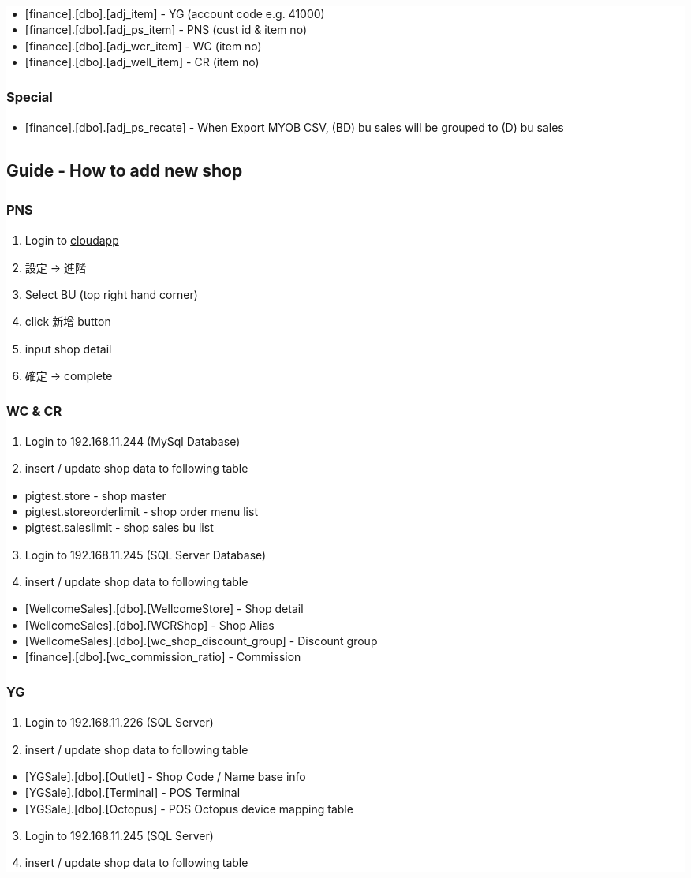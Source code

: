 * [finance].[dbo].[adj_item] - YG (account code e.g. 41000)
* [finance].[dbo].[adj_ps_item] - PNS (cust id & item no)
* [finance].[dbo].[adj_wcr_item] - WC (item no)
* [finance].[dbo].[adj_well_item] - CR (item no)

### Special

* [finance].[dbo].[adj_ps_recate] - When Export MYOB CSV, (BD) bu sales will be grouped to (D) bu sales 

## Guide - How to add new shop

### PNS

1. Login to [cloudapp](http://web.uni-china.com.hk:8000/)

2. 設定 -> 進階

3. Select BU (top right hand corner)

4. click 新增 button

5. input shop detail

6. 確定 ->  complete

### WC & CR

1. Login to 192.168.11.244 (MySql Database)

2. insert / update shop data to following table

* pigtest.store - shop master
* pigtest.storeorderlimit - shop order menu list
* pigtest.saleslimit - shop sales bu list

3. Login to 192.168.11.245 (SQL Server Database)

4. insert / update shop data to following table

* [WellcomeSales].[dbo].[WellcomeStore] - Shop detail
* [WellcomeSales].[dbo].[WCRShop] - Shop Alias
* [WellcomeSales].[dbo].[wc_shop_discount_group] - Discount group
* [finance].[dbo].[wc_commission_ratio] - Commission

### YG

1. Login to 192.168.11.226 (SQL Server)

2. insert / update shop data to following table

* [YGSale].[dbo].[Outlet] - Shop Code / Name base info
* [YGSale].[dbo].[Terminal] - POS Terminal
* [YGSale].[dbo].[Octopus] - POS Octopus device mapping table

3. Login to 192.168.11.245 (SQL Server)

4. insert / update shop data to following table
